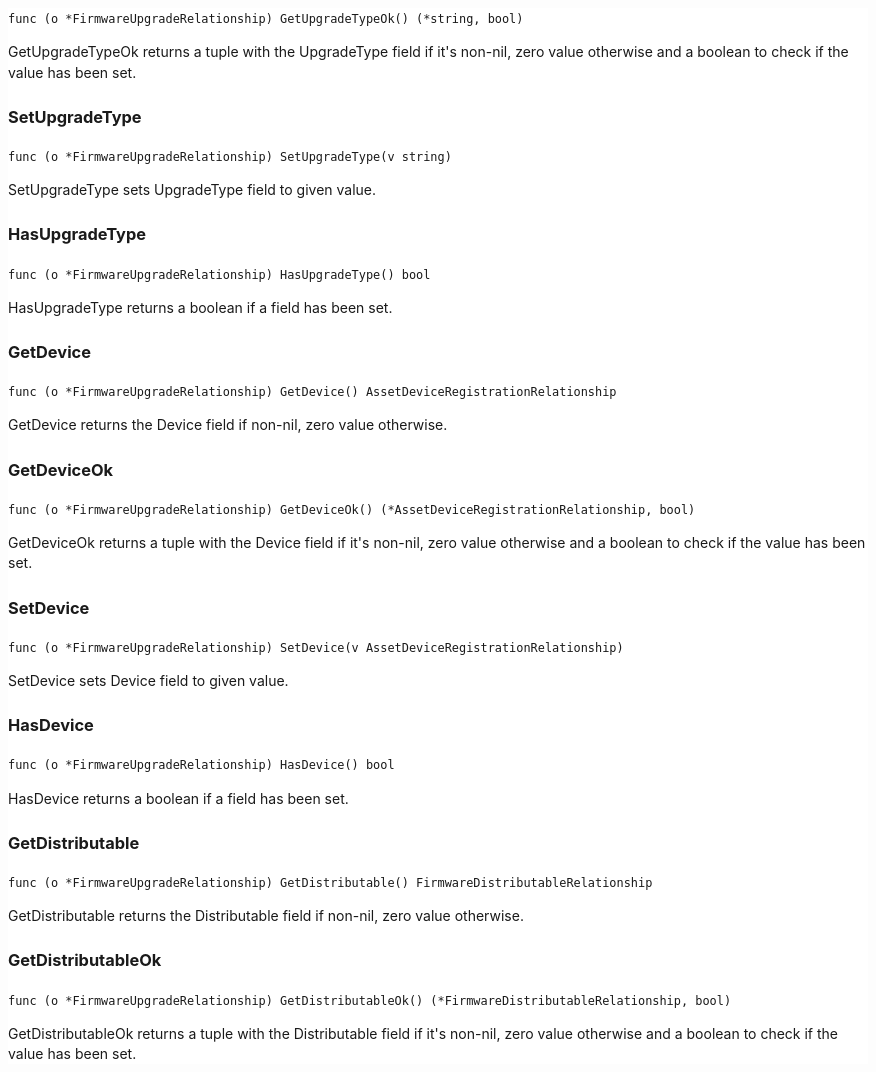 `func (o *FirmwareUpgradeRelationship) GetUpgradeTypeOk() (*string, bool)`

GetUpgradeTypeOk returns a tuple with the UpgradeType field if it's non-nil, zero value otherwise
and a boolean to check if the value has been set.

### SetUpgradeType

`func (o *FirmwareUpgradeRelationship) SetUpgradeType(v string)`

SetUpgradeType sets UpgradeType field to given value.

### HasUpgradeType

`func (o *FirmwareUpgradeRelationship) HasUpgradeType() bool`

HasUpgradeType returns a boolean if a field has been set.

### GetDevice

`func (o *FirmwareUpgradeRelationship) GetDevice() AssetDeviceRegistrationRelationship`

GetDevice returns the Device field if non-nil, zero value otherwise.

### GetDeviceOk

`func (o *FirmwareUpgradeRelationship) GetDeviceOk() (*AssetDeviceRegistrationRelationship, bool)`

GetDeviceOk returns a tuple with the Device field if it's non-nil, zero value otherwise
and a boolean to check if the value has been set.

### SetDevice

`func (o *FirmwareUpgradeRelationship) SetDevice(v AssetDeviceRegistrationRelationship)`

SetDevice sets Device field to given value.

### HasDevice

`func (o *FirmwareUpgradeRelationship) HasDevice() bool`

HasDevice returns a boolean if a field has been set.

### GetDistributable

`func (o *FirmwareUpgradeRelationship) GetDistributable() FirmwareDistributableRelationship`

GetDistributable returns the Distributable field if non-nil, zero value otherwise.

### GetDistributableOk

`func (o *FirmwareUpgradeRelationship) GetDistributableOk() (*FirmwareDistributableRelationship, bool)`

GetDistributableOk returns a tuple with the Distributable field if it's non-nil, zero value otherwise
and a boolean to check if the value has been set.
